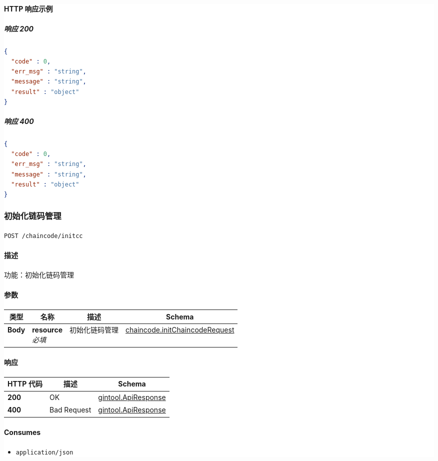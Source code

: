 
#### HTTP 响应示例

##### 响应 200
```json
{
  "code" : 0,
  "err_msg" : "string",
  "message" : "string",
  "result" : "object"
}
```


##### 响应 400
```json
{
  "code" : 0,
  "err_msg" : "string",
  "message" : "string",
  "result" : "object"
}
```


<a name="chaincode-initcc-post"></a>
### 初始化链码管理
```
POST /chaincode/initcc
```


#### 描述
功能：初始化链码管理


#### 参数

|类型|名称|描述|Schema|
|---|---|---|---|
|**Body**|**resource**  <br>*必填*|初始化链码管理|[chaincode.initChaincodeRequest](#chaincode-initchaincoderequest)|


#### 响应

|HTTP 代码|描述|Schema|
|---|---|---|
|**200**|OK|[gintool.ApiResponse](#gintool-apiresponse)|
|**400**|Bad Request|[gintool.ApiResponse](#gintool-apiresponse)|


#### Consumes

* `application/json`
